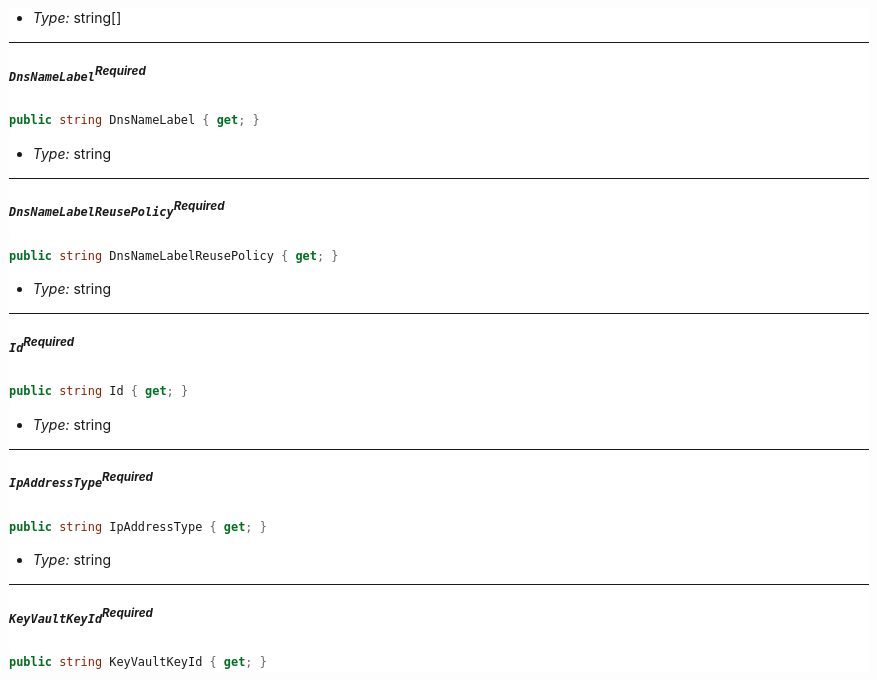 - *Type:* string[]

---

##### `DnsNameLabel`<sup>Required</sup> <a name="DnsNameLabel" id="@cdktf/provider-azurerm.containerGroup.ContainerGroup.property.dnsNameLabel"></a>

```csharp
public string DnsNameLabel { get; }
```

- *Type:* string

---

##### `DnsNameLabelReusePolicy`<sup>Required</sup> <a name="DnsNameLabelReusePolicy" id="@cdktf/provider-azurerm.containerGroup.ContainerGroup.property.dnsNameLabelReusePolicy"></a>

```csharp
public string DnsNameLabelReusePolicy { get; }
```

- *Type:* string

---

##### `Id`<sup>Required</sup> <a name="Id" id="@cdktf/provider-azurerm.containerGroup.ContainerGroup.property.id"></a>

```csharp
public string Id { get; }
```

- *Type:* string

---

##### `IpAddressType`<sup>Required</sup> <a name="IpAddressType" id="@cdktf/provider-azurerm.containerGroup.ContainerGroup.property.ipAddressType"></a>

```csharp
public string IpAddressType { get; }
```

- *Type:* string

---

##### `KeyVaultKeyId`<sup>Required</sup> <a name="KeyVaultKeyId" id="@cdktf/provider-azurerm.containerGroup.ContainerGroup.property.keyVaultKeyId"></a>

```csharp
public string KeyVaultKeyId { get; }
```
